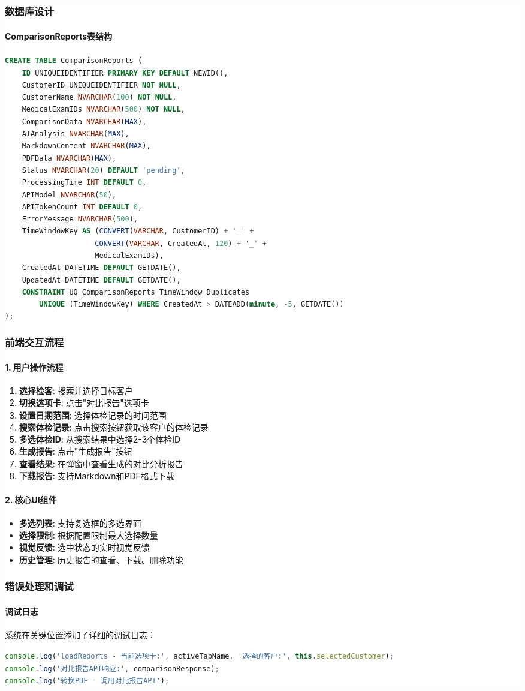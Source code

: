 ### 数据库设计

#### ComparisonReports表结构
```sql
CREATE TABLE ComparisonReports (
    ID UNIQUEIDENTIFIER PRIMARY KEY DEFAULT NEWID(),
    CustomerID UNIQUEIDENTIFIER NOT NULL,
    CustomerName NVARCHAR(100) NOT NULL,
    MedicalExamIDs NVARCHAR(500) NOT NULL,
    ComparisonData NVARCHAR(MAX),
    AIAnalysis NVARCHAR(MAX),
    MarkdownContent NVARCHAR(MAX),
    PDFData NVARCHAR(MAX),
    Status NVARCHAR(20) DEFAULT 'pending',
    ProcessingTime INT DEFAULT 0,
    APIModel NVARCHAR(50),
    APITokenCount INT DEFAULT 0,
    ErrorMessage NVARCHAR(500),
    TimeWindowKey AS (CONVERT(VARCHAR, CustomerID) + '_' +
                     CONVERT(VARCHAR, CreatedAt, 120) + '_' +
                     MedicalExamIDs),
    CreatedAt DATETIME DEFAULT GETDATE(),
    UpdatedAt DATETIME DEFAULT GETDATE(),
    CONSTRAINT UQ_ComparisonReports_TimeWindow_Duplicates
        UNIQUE (TimeWindowKey) WHERE CreatedAt > DATEADD(minute, -5, GETDATE())
);
```

### 前端交互流程

#### 1. 用户操作流程
1. **选择检客**: 搜索并选择目标客户
2. **切换选项卡**: 点击"对比报告"选项卡
3. **设置日期范围**: 选择体检记录的时间范围
4. **搜索体检记录**: 点击搜索按钮获取该客户的体检记录
5. **多选体检ID**: 从搜索结果中选择2-3个体检ID
6. **生成报告**: 点击"生成报告"按钮
7. **查看结果**: 在弹窗中查看生成的对比分析报告
8. **下载报告**: 支持Markdown和PDF格式下载

#### 2. 核心UI组件
- **多选列表**: 支持复选框的多选界面
- **选择限制**: 根据配置限制最大选择数量
- **视觉反馈**: 选中状态的实时视觉反馈
- **历史管理**: 历史报告的查看、下载、删除功能

### 错误处理和调试

#### 调试日志
系统在关键位置添加了详细的调试日志：
```javascript
console.log('loadReports - 当前选项卡:', activeTabName, '选择的客户:', this.selectedCustomer);
console.log('对比报告API响应:', comparisonResponse);
console.log('转换PDF - 调用对比报告API');
```
